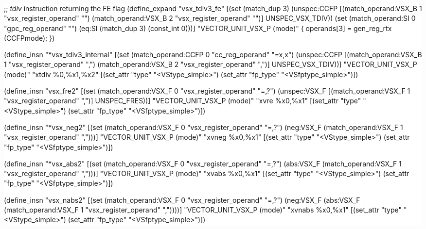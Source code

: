 ;; *tdiv* instruction returning the FE flag
(define_expand "vsx_tdiv<mode>3_fe"
  [(set (match_dup 3)
	(unspec:CCFP [(match_operand:VSX_B 1 "vsx_register_operand" "")
		      (match_operand:VSX_B 2 "vsx_register_operand" "")]
		     UNSPEC_VSX_TDIV))
   (set (match_operand:SI 0 "gpc_reg_operand" "")
	(eq:SI (match_dup 3)
	       (const_int 0)))]
  "VECTOR_UNIT_VSX_P (<MODE>mode)"
{
  operands[3] = gen_reg_rtx (CCFPmode);
})

(define_insn "*vsx_tdiv<mode>3_internal"
  [(set (match_operand:CCFP 0 "cc_reg_operand" "=x,x")
	(unspec:CCFP [(match_operand:VSX_B 1 "vsx_register_operand" "<VSr>,<VSa>")
		      (match_operand:VSX_B 2 "vsx_register_operand" "<VSr>,<VSa>")]
		   UNSPEC_VSX_TDIV))]
  "VECTOR_UNIT_VSX_P (<MODE>mode)"
  "x<VSv>tdiv<VSs> %0,%x1,%x2"
  [(set_attr "type" "<VStype_simple>")
   (set_attr "fp_type" "<VSfptype_simple>")])

(define_insn "vsx_fre<mode>2"
  [(set (match_operand:VSX_F 0 "vsx_register_operand" "=<VSr>,?<VSa>")
	(unspec:VSX_F [(match_operand:VSX_F 1 "vsx_register_operand" "<VSr>,<VSa>")]
		      UNSPEC_FRES))]
  "VECTOR_UNIT_VSX_P (<MODE>mode)"
  "xvre<VSs> %x0,%x1"
  [(set_attr "type" "<VStype_simple>")
   (set_attr "fp_type" "<VSfptype_simple>")])

(define_insn "*vsx_neg<mode>2"
  [(set (match_operand:VSX_F 0 "vsx_register_operand" "=<VSr>,?<VSa>")
        (neg:VSX_F (match_operand:VSX_F 1 "vsx_register_operand" "<VSr>,<VSa>")))]
  "VECTOR_UNIT_VSX_P (<MODE>mode)"
  "xvneg<VSs> %x0,%x1"
  [(set_attr "type" "<VStype_simple>")
   (set_attr "fp_type" "<VSfptype_simple>")])

(define_insn "*vsx_abs<mode>2"
  [(set (match_operand:VSX_F 0 "vsx_register_operand" "=<VSr>,?<VSa>")
        (abs:VSX_F (match_operand:VSX_F 1 "vsx_register_operand" "<VSr>,<VSa>")))]
  "VECTOR_UNIT_VSX_P (<MODE>mode)"
  "xvabs<VSs> %x0,%x1"
  [(set_attr "type" "<VStype_simple>")
   (set_attr "fp_type" "<VSfptype_simple>")])

(define_insn "vsx_nabs<mode>2"
  [(set (match_operand:VSX_F 0 "vsx_register_operand" "=<VSr>,?<VSa>")
        (neg:VSX_F
	 (abs:VSX_F
	  (match_operand:VSX_F 1 "vsx_register_operand" "<VSr>,<VSa>"))))]
  "VECTOR_UNIT_VSX_P (<MODE>mode)"
  "xvnabs<VSs> %x0,%x1"
  [(set_attr "type" "<VStype_simple>")
   (set_attr "fp_type" "<VSfptype_simple>")])
